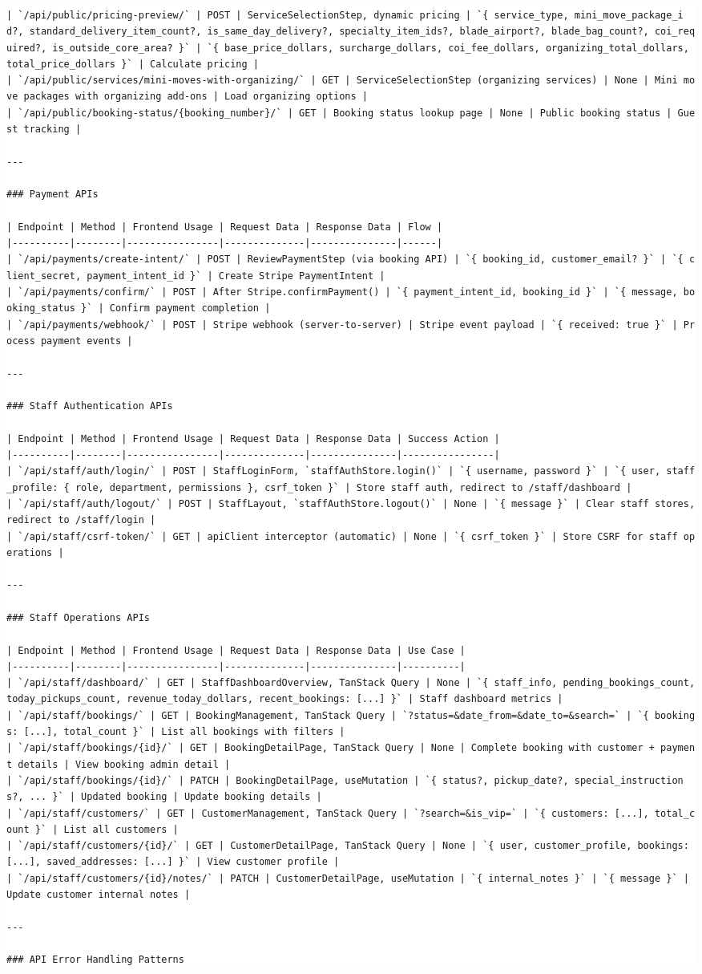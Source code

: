 ```
| `/api/public/pricing-preview/` | POST | ServiceSelectionStep, dynamic pricing | `{ service_type, mini_move_package_id?, standard_delivery_item_count?, is_same_day_delivery?, specialty_item_ids?, blade_airport?, blade_bag_count?, coi_required?, is_outside_core_area? }` | `{ base_price_dollars, surcharge_dollars, coi_fee_dollars, organizing_total_dollars, total_price_dollars }` | Calculate pricing |
| `/api/public/services/mini-moves-with-organizing/` | GET | ServiceSelectionStep (organizing services) | None | Mini move packages with organizing add-ons | Load organizing options |
| `/api/public/booking-status/{booking_number}/` | GET | Booking status lookup page | None | Public booking status | Guest tracking |

---

### Payment APIs

| Endpoint | Method | Frontend Usage | Request Data | Response Data | Flow |
|----------|--------|----------------|--------------|---------------|------|
| `/api/payments/create-intent/` | POST | ReviewPaymentStep (via booking API) | `{ booking_id, customer_email? }` | `{ client_secret, payment_intent_id }` | Create Stripe PaymentIntent |
| `/api/payments/confirm/` | POST | After Stripe.confirmPayment() | `{ payment_intent_id, booking_id }` | `{ message, booking_status }` | Confirm payment completion |
| `/api/payments/webhook/` | POST | Stripe webhook (server-to-server) | Stripe event payload | `{ received: true }` | Process payment events |

---

### Staff Authentication APIs

| Endpoint | Method | Frontend Usage | Request Data | Response Data | Success Action |
|----------|--------|----------------|--------------|---------------|----------------|
| `/api/staff/auth/login/` | POST | StaffLoginForm, `staffAuthStore.login()` | `{ username, password }` | `{ user, staff_profile: { role, department, permissions }, csrf_token }` | Store staff auth, redirect to /staff/dashboard |
| `/api/staff/auth/logout/` | POST | StaffLayout, `staffAuthStore.logout()` | None | `{ message }` | Clear staff stores, redirect to /staff/login |
| `/api/staff/csrf-token/` | GET | apiClient interceptor (automatic) | None | `{ csrf_token }` | Store CSRF for staff operations |

---

### Staff Operations APIs

| Endpoint | Method | Frontend Usage | Request Data | Response Data | Use Case |
|----------|--------|----------------|--------------|---------------|----------|
| `/api/staff/dashboard/` | GET | StaffDashboardOverview, TanStack Query | None | `{ staff_info, pending_bookings_count, today_pickups_count, revenue_today_dollars, recent_bookings: [...] }` | Staff dashboard metrics |
| `/api/staff/bookings/` | GET | BookingManagement, TanStack Query | `?status=&date_from=&date_to=&search=` | `{ bookings: [...], total_count }` | List all bookings with filters |
| `/api/staff/bookings/{id}/` | GET | BookingDetailPage, TanStack Query | None | Complete booking with customer + payment details | View booking admin detail |
| `/api/staff/bookings/{id}/` | PATCH | BookingDetailPage, useMutation | `{ status?, pickup_date?, special_instructions?, ... }` | Updated booking | Update booking details |
| `/api/staff/customers/` | GET | CustomerManagement, TanStack Query | `?search=&is_vip=` | `{ customers: [...], total_count }` | List all customers |
| `/api/staff/customers/{id}/` | GET | CustomerDetailPage, TanStack Query | None | `{ user, customer_profile, bookings: [...], saved_addresses: [...] }` | View customer profile |
| `/api/staff/customers/{id}/notes/` | PATCH | CustomerDetailPage, useMutation | `{ internal_notes }` | `{ message }` | Update customer internal notes |

---

### API Error Handling Patterns

```